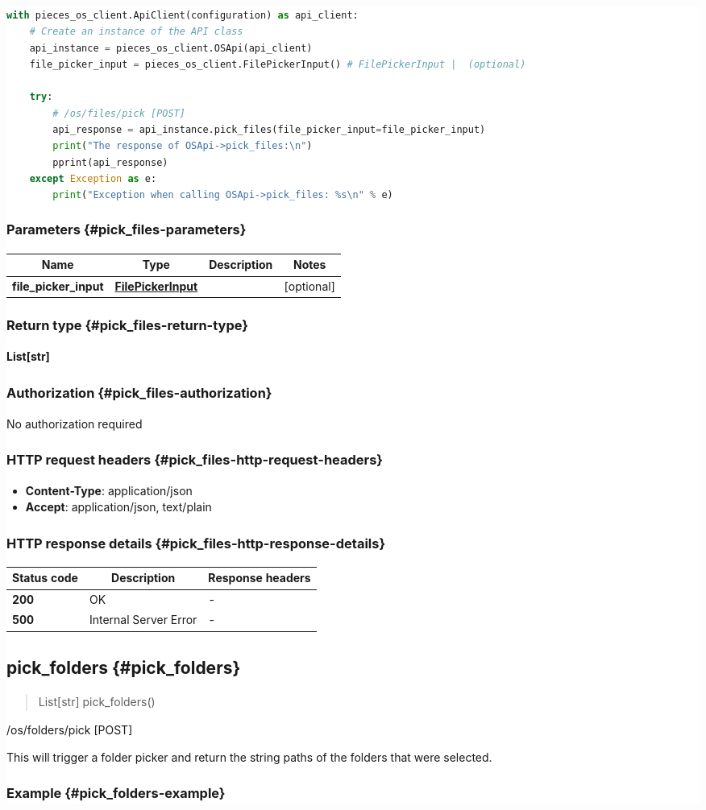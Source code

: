 ```python
with pieces_os_client.ApiClient(configuration) as api_client:
    # Create an instance of the API class
    api_instance = pieces_os_client.OSApi(api_client)
    file_picker_input = pieces_os_client.FilePickerInput() # FilePickerInput |  (optional)

    try:
        # /os/files/pick [POST]
        api_response = api_instance.pick_files(file_picker_input=file_picker_input)
        print("The response of OSApi->pick_files:\n")
        pprint(api_response)
    except Exception as e:
        print("Exception when calling OSApi->pick_files: %s\n" % e)
```



### Parameters {#pick_files-parameters}


Name | Type | Description  | Notes
------------- | ------------- | ------------- | -------------
 **file_picker_input** | [**FilePickerInput**](../models/FilePickerInput)|  | [optional] 

### Return type {#pick_files-return-type}

**List[str]**

### Authorization {#pick_files-authorization}

No authorization required

### HTTP request headers {#pick_files-http-request-headers}

 - **Content-Type**: application/json
 - **Accept**: application/json, text/plain


### HTTP response details {#pick_files-http-response-details}

| Status code | Description | Response headers |
|-------------|-------------|------------------|
**200** | OK |  -  |
**500** | Internal Server Error |  -  |

## **pick_folders** {#pick_folders}
> List[str] pick_folders()

/os/folders/pick [POST]

This will trigger a folder picker and return the string paths of the folders that were selected.

### Example {#pick_folders-example}
